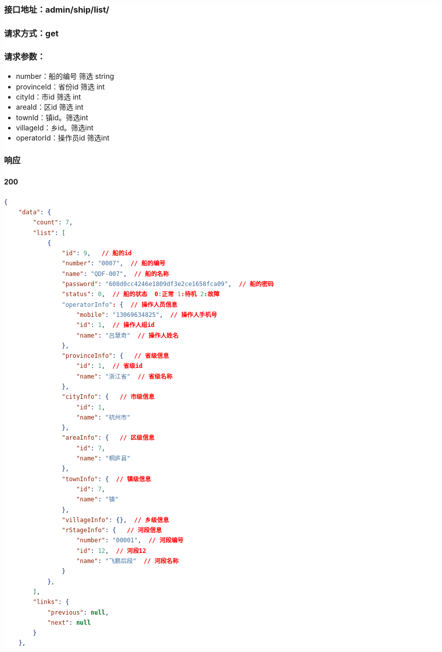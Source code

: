 ### 接口地址：admin/ship/list/

### 请求方式：get

### 请求参数：

* number：船的编号 筛选 string
* provinceId：省份id 筛选 int
* cityId：市id 筛选 int
* areaId：区id 筛选 int
* townId：镇id。筛选int
* villageId：乡id。筛选int
* operatorId：操作员id 筛选int

### 响应

#### 200

```json
{
    "data": {
        "count": 7,
        "list": [
            {
                "id": 9,   // 船的id
                "number": "0007",  // 船的编号
                "name": "QDF-007",  // 船的名称
                "password": "608d0cc4246e1809df3e2ce1658fca09",  // 船的密码
                "status": 0,  // 船的状态  0:正常 1:待机 2:故障
                "operatorInfo": {  // 操作人员信息
                    "mobile": "13069634825",  // 操作人手机号
                    "id": 1,  // 操作人组id
                    "name": "吕慧奇"  // 操作人姓名
                },
                "provinceInfo": {   // 省级信息
                    "id": 1,  // 省级id
                    "name": "浙江省"  // 省级名称
                },
                "cityInfo": {   // 市级信息
                    "id": 1,
                    "name": "杭州市"
                },
                "areaInfo": {   // 区级信息
                    "id": 7,
                    "name": "桐庐县"
                },
                "townInfo": {  // 镇级信息
                    "id": 7,
                    "name": "镇"
                },
                "villageInfo": {},  // 乡级信息
                "rStageInfo": {   // 河段信息
                    "number": "00001",  // 河段编号
                    "id": 12,  // 河段12
                    "name": "飞鹏后段"  // 河段名称
                }
            },
        ],
        "links": {
            "previous": null,
            "next": null
        }
    },
```